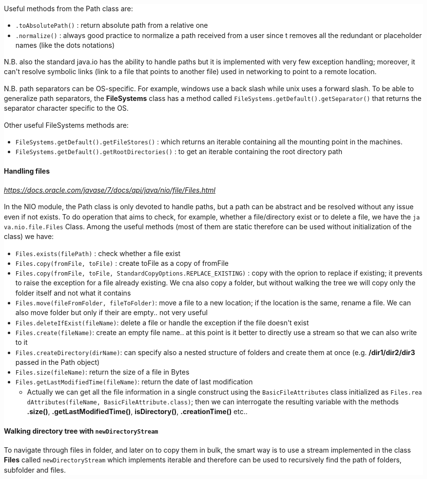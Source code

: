Useful methods from the Path class are:

* `.toAbsolutePath()` : return absolute path from a relative one
* `.normalize()` : always good practice to normalize a path received from a user since t removes all the redundant or placeholder names (like the dots notations)

N.B. also the standard java.io has the ability to handle paths but it is implemented with very few exception handling; moreover, it can't resolve symbolic links (link to a file that points to another file) used in networking to point to a remote location.

N.B. path separators can be OS-specific. For example, windows use a back slash while unix uses a forward slash. To be able to generalize path separators, the **FileSystems** class has a method called `FileSystems.getDefault().getSeparator()` that returns the separator character specific to the OS.

Other useful FileSystems methods are:

* `FileSystems.getDefault().getFileStores()` :  which returns an iterable containing all the mounting point in the machines.
* `FileSystems.getDefault().getRootDirectories()` : to get an iterable containing the root directory path

#### Handling files

*<https://docs.oracle.com/javase/7/docs/api/java/nio/file/Files.html>*

In the NIO module, the Path class is only devoted to handle paths, but a path can be abstract and be resolved without any issue even if not exists. To do operation that aims to check, for example, whether a file/directory exist or to delete a file, we have the `java.nio.file.Files` Class. Among the useful methods (most of them are static therefore can be used without initialization of the class) we have:

* `Files.exists(filePath)` : check whether a file exist
* `Files.copy(fromFile, toFile)` : create toFile as a copy of fromFile
* `Files.copy(fromFile, toFile, StandardCopyOptions.REPLACE_EXISTING)` : copy with the oprion to replace if existing; it prevents to raise the exception for a file already existing. We cna also copy a folder, but without walking the tree we will copy only the folder itself and not what it contains
* `Files.move(fileFromFolder, fileToFolder)`: move a file to a new location; if the location is the same, rename a file. We can also move folder but only if their are empty.. not very useful
* `Files.deleteIfExist(fileName)`: delete a file or handle the exception if the file doesn't exist
* `Files.create(fileName)`: create an empty file name.. at this point is it better to directly use a stream so that we can also write to it
* `Files.createDirectory(dirName)`: can specify also a nested structure of folders and create them at once (e.g. **/dir1/dir2/dir3** passed in the Path object)
* `Files.size(fileName)`: return the size of a file in Bytes
* `Files.getLastModifiedTime(fileName)`: return the date of last modification
  * Actually we can get all the file information in a single construct using the `BasicFileAttributes` class initialized as `Files.readAttributes(fileName, BasicFileAttribute.class)`; then we can interrogate the resulting variable with the methods **.size()**, **.getLastModifiedTime()**, **isDirectory()**, **.creationTime()** etc..

#### Walking directory tree with `newDirectoryStream`

To navigate through files in folder, and later on to copy them in bulk, the smart way is to use a stream implemented in the class **Files** called `newDirectoryStream` which implements iterable and therefore can be used to recursively find the path of folders, subfolder and files.
